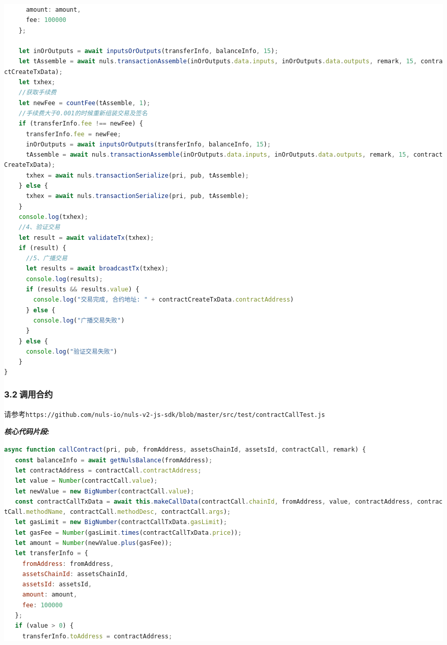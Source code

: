 ```javascript
      amount: amount,
      fee: 100000
    };

    let inOrOutputs = await inputsOrOutputs(transferInfo, balanceInfo, 15);
    let tAssemble = await nuls.transactionAssemble(inOrOutputs.data.inputs, inOrOutputs.data.outputs, remark, 15, contractCreateTxData);
    let txhex;
    //获取手续费
    let newFee = countFee(tAssemble, 1);
    //手续费大于0.001的时候重新组装交易及签名
    if (transferInfo.fee !== newFee) {
      transferInfo.fee = newFee;
      inOrOutputs = await inputsOrOutputs(transferInfo, balanceInfo, 15);
      tAssemble = await nuls.transactionAssemble(inOrOutputs.data.inputs, inOrOutputs.data.outputs, remark, 15, contractCreateTxData);
      txhex = await nuls.transactionSerialize(pri, pub, tAssemble);
    } else {
      txhex = await nuls.transactionSerialize(pri, pub, tAssemble);
    }
    console.log(txhex);
    //4、验证交易
    let result = await validateTx(txhex);
    if (result) {
      //5、广播交易
      let results = await broadcastTx(txhex);
      console.log(results);
      if (results && results.value) {
        console.log("交易完成, 合约地址: " + contractCreateTxData.contractAddress)
      } else {
        console.log("广播交易失败")
      }
    } else {
      console.log("验证交易失败")
    }
}
```

### 3.2 调用合约

请参考`https://github.com/nuls-io/nuls-v2-js-sdk/blob/master/src/test/contractCallTest.js`

_**核心代码片段:**_

```javascript
async function callContract(pri, pub, fromAddress, assetsChainId, assetsId, contractCall, remark) {
   const balanceInfo = await getNulsBalance(fromAddress);
   let contractAddress = contractCall.contractAddress;
   let value = Number(contractCall.value);
   let newValue = new BigNumber(contractCall.value);
   const contractCallTxData = await this.makeCallData(contractCall.chainId, fromAddress, value, contractAddress, contractCall.methodName, contractCall.methodDesc, contractCall.args);
   let gasLimit = new BigNumber(contractCallTxData.gasLimit);
   let gasFee = Number(gasLimit.times(contractCallTxData.price));
   let amount = Number(newValue.plus(gasFee));
   let transferInfo = {
     fromAddress: fromAddress,
     assetsChainId: assetsChainId,
     assetsId: assetsId,
     amount: amount,
     fee: 100000
   };
   if (value > 0) {
     transferInfo.toAddress = contractAddress;
```